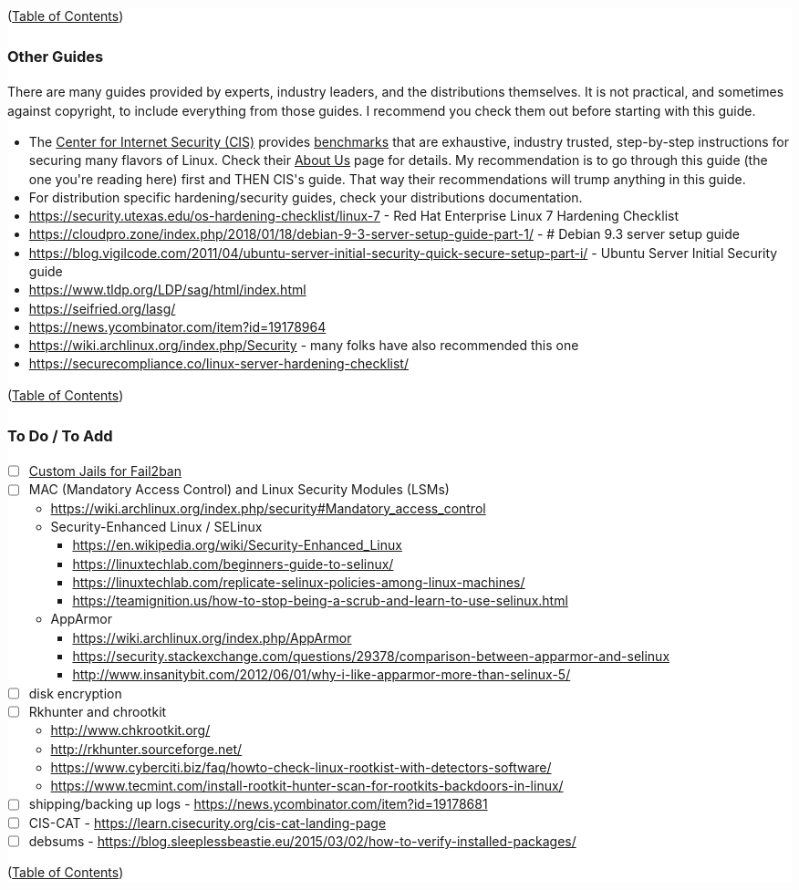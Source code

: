 ([Table of Contents](#table-of-contents))

### Other Guides

There are many guides provided by experts, industry leaders, and the distributions themselves. It is not practical, and sometimes against copyright, to include everything from those guides. I recommend you check them out before starting with this guide.

- The [Center for Internet Security (CIS)](https://www.cisecurity.org/) provides [benchmarks](https://www.cisecurity.org/cis-benchmarks/) that are exhaustive, industry trusted, step-by-step instructions for securing many flavors of Linux. Check their [About Us](https://www.cisecurity.org/about-us/) page for details. My recommendation is to go through this guide (the one you're reading here) first and THEN CIS's guide. That way their recommendations will trump anything in this guide.
- For distribution specific hardening/security guides, check your distributions documentation.
- https://security.utexas.edu/os-hardening-checklist/linux-7 - Red Hat Enterprise Linux 7 Hardening Checklist
- https://cloudpro.zone/index.php/2018/01/18/debian-9-3-server-setup-guide-part-1/ - # Debian 9.3 server setup guide
- https://blog.vigilcode.com/2011/04/ubuntu-server-initial-security-quick-secure-setup-part-i/ - Ubuntu Server Initial Security guide
- https://www.tldp.org/LDP/sag/html/index.html
- https://seifried.org/lasg/
- https://news.ycombinator.com/item?id=19178964
- https://wiki.archlinux.org/index.php/Security - many folks have also recommended this one
- https://securecompliance.co/linux-server-hardening-checklist/

([Table of Contents](#table-of-contents))

### To Do / To Add

- [ ] [Custom Jails for Fail2ban](#custom-jails)
- [ ] MAC (Mandatory Access Control) and Linux Security Modules (LSMs)
  - https://wiki.archlinux.org/index.php/security#Mandatory_access_control
  - Security-Enhanced Linux / SELinux
    - https://en.wikipedia.org/wiki/Security-Enhanced_Linux
    - https://linuxtechlab.com/beginners-guide-to-selinux/
    - https://linuxtechlab.com/replicate-selinux-policies-among-linux-machines/
    - https://teamignition.us/how-to-stop-being-a-scrub-and-learn-to-use-selinux.html
  - AppArmor
    - https://wiki.archlinux.org/index.php/AppArmor
    - https://security.stackexchange.com/questions/29378/comparison-between-apparmor-and-selinux
    - http://www.insanitybit.com/2012/06/01/why-i-like-apparmor-more-than-selinux-5/
- [ ] disk encryption
- [ ] Rkhunter and chrootkit
  - http://www.chkrootkit.org/
  - http://rkhunter.sourceforge.net/
  - https://www.cyberciti.biz/faq/howto-check-linux-rootkist-with-detectors-software/
  - https://www.tecmint.com/install-rootkit-hunter-scan-for-rootkits-backdoors-in-linux/
- [ ] shipping/backing up logs - https://news.ycombinator.com/item?id=19178681
- [ ] CIS-CAT - https://learn.cisecurity.org/cis-cat-landing-page
- [ ] debsums - https://blog.sleeplessbeastie.eu/2015/03/02/how-to-verify-installed-packages/

([Table of Contents](#table-of-contents))
